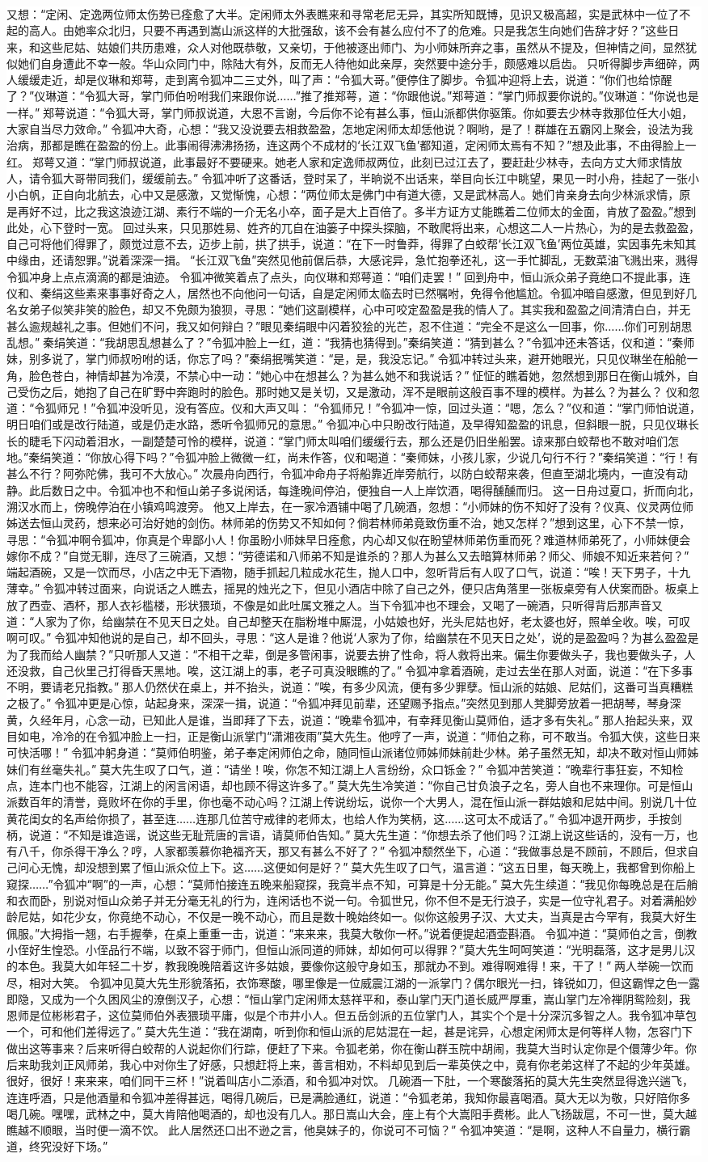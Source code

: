 又想：“定闲、定逸两位师太伤势已痊愈了大半。定闲师太外表瞧来和寻常老尼无异，其实所知既博，见识又极高超，实是武林中一位了不起的高人。由她率众北归，只要不再遇到嵩山派这样的大批强敌，该不会有甚么应付不了的危难。只是我怎生向她们告辞才好？”这些日来，和这些尼姑、姑娘们共历患难，众人对他既恭敬，又亲切，于他被逐出师门、为小师妹所弃之事，虽然从不提及，但神情之间，显然犹似她们自身遭此不幸一般。华山众同门中，除陆大有外，反而无人待他如此亲厚，突然要中途分手，颇感难以启齿。
只听得脚步声细碎，两人缓缓走近，却是仪琳和郑萼，走到离令狐冲二三丈外，叫了声：“令狐大哥。”便停住了脚步。令狐冲迎将上去，说道：“你们也给惊醒了？”仪琳道：“令狐大哥，掌门师伯吩咐我们来跟你说……”推了推郑萼，道：“你跟他说。”郑萼道：“掌门师叔要你说的。”仪琳道：“你说也是一样。”
郑萼说道：“令狐大哥，掌门师叔说道，大恩不言谢，今后你不论有甚么事，恒山派都供你驱策。你如要去少林寺救那位任大小姐，大家自当尽力效命。”
令狐冲大奇，心想：“我又没说要去相救盈盈，怎地定闲师太却恁他说？啊哟，是了！群雄在五霸冈上聚会，设法为我治病，那都是瞧在盈盈的份上。此事闹得沸沸扬扬，连这两个不成材的‘长江双飞鱼’都知道，定闲师太焉有不知？”想及此事，不由得脸上一红。
郑萼又道：“掌门师叔说道，此事最好不要硬来。她老人家和定逸师叔两位，此刻已过江去了，要赶赴少林寺，去向方丈大师求情放人，请令狐大哥带同我们，缓缓前去。”
令狐冲听了这番话，登时呆了，半晌说不出话来，举目向长江中眺望，果见一时小舟，挂起了一张小小白帆，正自向北航去，心中又是感激，又觉惭愧，心想：“两位师太是佛门中有道大德，又是武林高人。她们肯亲身去向少林派求情，原是再好不过，比之我这浪迹江湖、素行不端的一介无名小卒，面子是大上百倍了。多半方证方丈能瞧着二位师太的金面，肯放了盈盈。”想到此处，心下登时一宽。
回过头来，只见那姓易、姓齐的兀自在油篓子中探头探脑，不敢爬将出来，心想这二人一片热心，为的是去救盈盈，自己可将他们得罪了，颇觉过意不去，迈步上前，拱了拱手，说道：“在下一时鲁莽，得罪了白蛟帮‘长江双飞鱼’两位英雄，实因事先未知其中缘由，还请恕罪。”说着深深一揖。
“长江双飞鱼”突然见他前倨后恭，大感诧异，急忙抱拳还礼，这一手忙脚乱，无数菜油飞溅出来，溅得令狐冲身上点点滴滴的都是油迹。
令狐冲微笑着点了点头，向仪琳和郑萼道：“咱们走罢！”
回到舟中，恒山派众弟子竟绝口不提此事，连仪和、秦绢这些素来事事好奇之人，居然也不向他问一句话，自是定闲师太临去时已然嘱咐，免得令他尴尬。令狐冲暗自感激，但见到好几名女弟子似笑非笑的脸色，却又不免颇为狼狈，寻思：“她们这副模样，心中可咬定盈盈是我的情人了。其实我和盈盈之间清清白白，并无甚么逾规越礼之事。但她们不问，我又如何辩白？”眼见秦绢眼中闪着狡狯的光芒，忍不住道：“完全不是这么一回事，你……你们可别胡思乱想。”
秦绢笑道：“我胡思乱想甚么了？”令狐冲脸上一红，道：“我猜也猜得到。”秦绢笑道：“猜到甚么？”令狐冲还未答话，仪和道：“秦师妹，别多说了，掌门师叔吩咐的话，你忘了吗？”秦绢抿嘴笑道：“是，是，我没忘记。”
令狐冲转过头来，避开她眼光，只见仪琳坐在船舱一角，脸色苍白，神情却甚为冷漠，不禁心中一动：“她心中在想甚么？为甚么她不和我说话？”
怔怔的瞧着她，忽然想到那日在衡山城外，自己受伤之后，她抱了自己在旷野中奔跑时的脸色。那时她又是关切，又是激动，浑不是眼前这般百事不理的模样。为甚么？为甚么？
仪和忽道：“令狐师兄！”令狐冲没听见，没有答应。仪和大声又叫：
“令狐师兄！”令狐冲一惊，回过头道：“嗯，怎么？”仪和道：“掌门师怕说道，明日咱们或是改行陆道，或是仍走水路，悉听令狐师兄的意思。”
令狐冲心中只盼改行陆道，及早得知盈盈的讯息，但斜眼一脱，只见仪琳长长的睫毛下闪动着泪水，一副楚楚可怜的模样，说道：“掌门师太叫咱们缓缓行去，那么还是仍旧坐船罢。谅来那白蛟帮也不敢对咱们怎地。”秦绢笑道：“你放心得下吗？”令狐冲脸上微微一红，尚未作答，仪和喝道：“秦师妹，小孩儿家，少说几句行不行？”秦绢笑道：“行！有甚么不行？阿弥陀佛，我可不大放心。”
次晨舟向西行，令狐冲命舟子将船靠近岸旁航行，以防白蛟帮来袭，但直至湖北境内，一直没有动静。此后数日之中。令狐冲也不和恒山弟子多说闲话，每逢晚间停泊，便独自一人上岸饮酒，喝得醺醺而归。
这一日舟过夏口，折而向北，溯汉水而上，傍晚停泊在小镇鸡鸣渡旁。
他又上岸去，在一家冷酒铺中喝了几碗酒，忽想：“小师妹的伤不知好了没有？仪真、仪灵两位师姊送去恒山灵药，想来必可治好她的剑伤。林师弟的伤势又不知如何？倘若林师弟竟致伤重不治，她又怎样？”想到这里，心下不禁一惊，寻思：“令狐冲啊令狐冲，你真是个卑鄙小人！你虽盼小师妹早日痊愈，内心却又似在盼望林师弟伤重而死？难道林师弟死了，小师妹便会嫁你不成？”自觉无聊，连尽了三碗酒，又想：“劳德诺和八师弟不知是谁杀的？那人为甚么又去暗算林师弟？师父、师娘不知近来若何？”
端起酒碗，又是一饮而尽，小店之中无下酒物，随手抓起几粒成水花生，抛人口中，忽听背后有人叹了口气，说道：“唉！天下男子，十九薄幸。”
令狐冲转过面来，向说话之人瞧去，摇晃的烛光之下，但见小酒店中除了自己之外，便只店角落里一张板桌旁有人伏案而卧。板桌上放了西壶、酒杯，那人衣衫槛楼，形状猥琐，不像是如此吐属文雅之人。当下令狐冲也不理会，又喝了一碗酒，只听得背后那声音又道：“人家为了你，给幽禁在不见天日之处。自己却整天在脂粉堆中厮混，小姑娘也好，光头尼姑也好，老太婆也好，照单全收。唉，可叹啊可叹。”
令狐冲知他说的是自己，却不回头，寻思：“这人是谁？他说‘人家为了你，给幽禁在不见天日之处’，说的是盈盈吗？为甚么盈盈是为了我而给人幽禁？”只听那人又道：“不相干之辈，倒是多管闲事，说要去拚了性命，将人救将出来。偏生你要做头子，我也要做头子，人还没救，自己伙里己打得昏天黑地。唉，这江湖上的事，老子可真没眼瞧的了。”
令狐冲拿着酒碗，走过去坐在那人对面，说道：“在下多事不明，要请老兄指教。”
那人仍然伏在桌上，并不抬头，说道：”唉，有多少风流，便有多少罪孽。恒山派的姑娘、尼姑们，这番可当真糟糕之极了。”
令狐冲更是心惊，站起身来，深深一揖，说道：“令狐冲拜见前辈，还望赐予指点。”突然见到那人凳脚旁放着一把胡琴，琴身深黄，久经年月，心念一动，已知此人是谁，当即拜了下去，说道：“晚辈令狐冲，有幸拜见衡山莫师伯，适才多有失礼。”
那人抬起头来，双目如电，冷冷的在令狐冲脸上一扫，正是衡山派掌门“潇湘夜雨”莫大先生。他哼了一声，说道：“师伯之称，可不敢当。令狐大侠，这些日来可快活哪！”
令狐冲躬身道：“莫师伯明鉴，弟子奉定闲师伯之命，随同恒山派诸位师姊师妹前赴少林。弟子虽然无知，却决不敢对恒山师姊妹们有丝毫失礼。”
莫大先生叹了口气，道：“请坐！唉，你怎不知江湖上人言纷纷，众口铄金？”
令狐冲苦笑道：“晚辈行事狂妄，不知检点，连本门也不能容，江湖上的闲言闲语，却也顾不得这许多了。”
莫大先生冷笑道：“你自己甘负浪子之名，旁人自也不来理你。可是恒山派数百年的清誉，竟败坏在你的手里，你也毫不动心吗？江湖上传说纷坛，说你一个大男人，混在恒山派一群姑娘和尼姑中间。别说几十位黄花闺女的名声给你损了，甚至连……连那几位苦守戒律的老师太，也给人作为笑柄，这……这可太不成话了。”
令狐冲退开两步，手按剑柄，说道：“不知是谁造谣，说这些无耻荒唐的言语，请莫师伯告知。”
莫大先生道：“你想去杀了他们吗？江湖上说这些话的，没有一万，也有八千，你杀得干净么？哼，人家都羡慕你艳福齐天，那又有甚么不好了？”
令狐冲颓然坐下，心道：“我做事总是不顾前，不顾后，但求自己问心无愧，却没想到累了恒山派众位上下。这……这便如何是好？”
莫大先生叹了口气，温言道：“这五日里，每天晚上，我都曾到你船上窥探……”令狐冲“啊”的一声，心想：“莫师怕接连五晚来船窥探，我竟半点不知，可算是十分无能。”
莫大先生续道：“我见你每晚总是在后艄和衣而卧，别说对恒山众弟子并无分毫无礼的行为，连闲话也不说一句。令狐世兄，你不但不是无行浪子，实是一位守礼君子。对着满船妙龄尼姑，如花少女，你竟绝不动心，不仅是一晚不动心，而且是数十晚始终如一。似你这般男子汉、大丈夫，当真是古今罕有，我莫大好生佩服。”大拇指一翘，右手握拳，在桌上重重一击，说道：“来来来，我莫大敬你一杯。”说着便提起酒壶斟酒。
令狐冲道：“莫师伯之言，倒教小侄好生惶恐。小侄品行不端，以致不容于师门，但恒山派同道的师妹，却如何可以得罪？”莫大先生呵呵笑道：“光明磊落，这才是男儿汉的本色。我莫大如年轻二十岁，教我晚晚陪着这许多姑娘，要像你这般守身如玉，那就办不到。难得啊难得！来，干了！”
两人举碗一饮而尽，相对大笑。
令狐冲见莫大先生形貌落拓，衣饰寒酸，哪里像是一位威震江湖的一派掌门？偶尔眼光一扫，锋锐如刀，但这霸悍之色一露即隐，又成为一个久困风尘的潦倒汉子，心想：“恒山掌门定闲师太慈祥平和，泰山掌门天门道长威严厚重，嵩山掌门左冷禅阴鸳险刻，我恩师是位彬彬君子，这位莫师伯外表猥琐平庸，似是个市井小人。但五岳剑派的五位掌门人，其实个个是十分深沉多智之人。我令狐冲草包一个，可和他们差得远了。”
莫大先生道：“我在湖南，听到你和恒山派的尼姑混在一起，甚是诧异，心想定闲师太是何等样人物，怎容门下做出这等事来？后来听得白蛟帮的人说起你们行踪，便赶了下来。令狐老弟，你在衡山群玉院中胡闹，我莫大当时认定你是个儇薄少年。你后来助我刘正风师弟，我心中对你生了好感，只想赶将上来，善言相劝，不料却见到后一辈英侠之中，竟有你老弟这样了不起的少年英雄。很好，很好！来来来，咱们同干三杯！”说着叫店小二添酒，和令狐冲对饮。
几碗酒一下肚，一个寒酸落拓的莫大先生突然显得逸兴遄飞，连连呼酒，只是他酒量和令狐冲差得甚远，喝得几碗后，已是满脸通红，说道：“令狐老弟，我知你最喜喝酒。莫大无以为敬，只好陪你多喝几碗。嘿嘿，武林之中，莫大肯陪他喝酒的，却也没有几人。那日嵩山大会，座上有个大嵩阳手费彬。此人飞扬跋扈，不可一世，莫大越瞧越不顺眼，当时便一滴不饮。
此人居然还口出不逊之言，他臭妹子的，你说可不可恼？”
令狐冲笑道：“是啊，这种人不自量力，横行霸道，终究没好下场。”